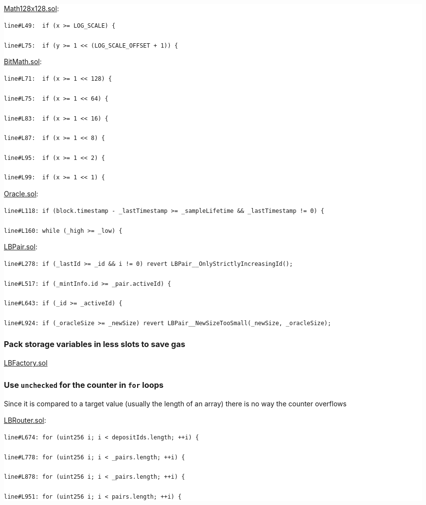 [Math128x128.sol](https://github.com/code-423n4/2022-10-traderjoe/tree/main/src/libraries/Math128x128.sol):

```solidity
line#L49:  if (x >= LOG_SCALE) {

line#L75:  if (y >= 1 << (LOG_SCALE_OFFSET + 1)) {
```

[BitMath.sol](https://github.com/code-423n4/2022-10-traderjoe/tree/main/src/libraries/BitMath.sol):

```solidity
line#L71:  if (x >= 1 << 128) {

line#L75:  if (x >= 1 << 64) {

line#L83:  if (x >= 1 << 16) {

line#L87:  if (x >= 1 << 8) {

line#L95:  if (x >= 1 << 2) {

line#L99:  if (x >= 1 << 1) {
```

[Oracle.sol](https://github.com/code-423n4/2022-10-traderjoe/tree/main/src/libraries/Oracle.sol):

```solidity
line#L118: if (block.timestamp - _lastTimestamp >= _sampleLifetime && _lastTimestamp != 0) {

line#L160: while (_high >= _low) {
```

[LBPair.sol](https://github.com/code-423n4/2022-10-traderjoe/tree/main/src/LBPair.sol):

```solidity
line#L278: if (_lastId >= _id && i != 0) revert LBPair__OnlyStrictlyIncreasingId();

line#L517: if (_mintInfo.id >= _pair.activeId) {

line#L643: if (_id >= _activeId) {

line#L924: if (_oracleSize >= _newSize) revert LBPair__NewSizeTooSmall(_newSize, _oracleSize);
```

### Pack storage variables in less slots to save gas

[LBFactory.sol](https://github.com/code-423n4/2022-10-traderjoe/tree/main/src/LBFactory.sol)

### Use `unchecked` for the counter in `for` loops

Since it is compared to a target value (usually the length of an array) there is no way the counter overflows

[LBRouter.sol](https://github.com/code-423n4/2022-10-traderjoe/tree/main/src/LBRouter.sol):

```solidity
line#L674: for (uint256 i; i < depositIds.length; ++i) {

line#L778: for (uint256 i; i < _pairs.length; ++i) {

line#L878: for (uint256 i; i < _pairs.length; ++i) {

line#L951: for (uint256 i; i < pairs.length; ++i) {
```
